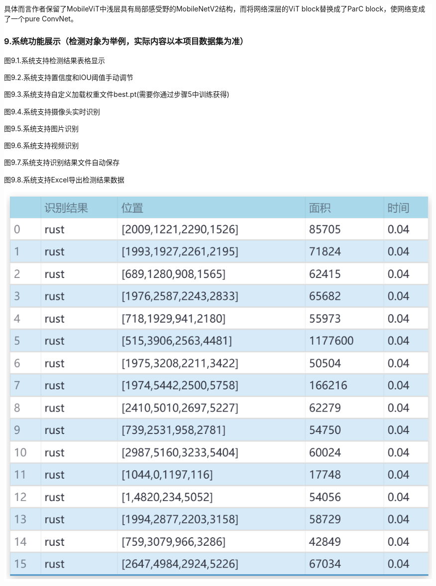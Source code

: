 具体而言作者保留了MobileViT中浅层具有局部感受野的MobileNetV2结构，而将网络深层的ViT block替换成了ParC block，使网络变成了一个pure ConvNet。


### 9.系统功能展示（检测对象为举例，实际内容以本项目数据集为准）

图9.1.系统支持检测结果表格显示

  图9.2.系统支持置信度和IOU阈值手动调节

  图9.3.系统支持自定义加载权重文件best.pt(需要你通过步骤5中训练获得)

  图9.4.系统支持摄像头实时识别

  图9.5.系统支持图片识别

  图9.6.系统支持视频识别

  图9.7.系统支持识别结果文件自动保存

  图9.8.系统支持Excel导出检测结果数据

![10.png](10.png)
